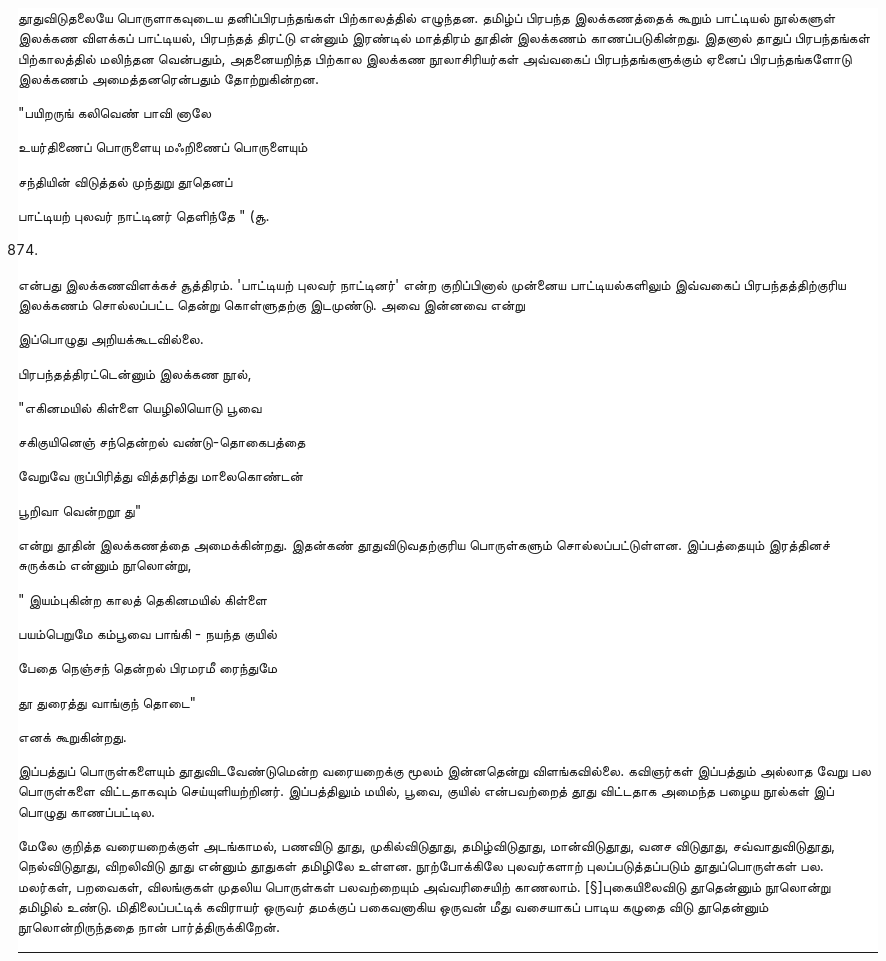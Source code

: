 தூதுவிடுதலையே பொருளாகவுடைய தனிப்பிரபந்தங்கள் பிற்காலத்தில் எழுந்தன. தமிழ்ப் பிரபந்த இலக்கணத்தைக் கூறும் பாட்டியல் நூல்களுள் இலக்கண விளக்கப் பாட்டியல், பிரபந்தத் திரட்டு என்னும் இரண்டில் மாத்திரம் தூதின் இலக்கணம் காணப்படுகின்றது. இதனால் தாதுப் பிரபந்தங்கள் பிற்காலத்தில் மலிந்தன வென்பதும், அதனையறிந்த பிற்கால இலக்கண நூலாசிரியர்கள் அவ்வகைப் பிரபந்தங்களுக்கும் ஏனைப் பிரபந்தங்களோடு இலக்கணம் அமைத்தனரென்பதும் தோற்றுகின்றன.  

  

"பயிறருங் கலிவெண் பாவி னாலே  

உயர்திணைப் பொருளையு மஃறிணைப் பொருளையும்  

சந்தியின் விடுத்தல் முந்துறு தூதெனப்  

பாட்டியற் புலவர் நாட்டினர் தெளிந்தே " (சூ.

 874)  

என்பது இலக்கணவிளக்கச் சூத்திரம். 'பாட்டியற் புலவர் நாட்டினர்' என்ற குறிப்பினால் முன்னைய பாட்டியல்களிலும் இவ்வகைப் பிரபந்தத்திற்குரிய இலக்கணம் சொல்லப்பட்ட தென்று கொள்ளுதற்கு இடமுண்டு. அவை இன்னவை என்று  

இப்பொழுது அறியக்கூடவில்லை.  

பிரபந்தத்திரட்டென்னும் இலக்கண நூல்,  

  

"எகினமயில் கிள்ளை யெழிலியொடு பூவை  

சகிகுயினெஞ் சந்தென்றல் வண்டு-தொகைபத்தை  

வேறுவே றாப்பிரித்து வித்தரித்து மாலைகொண்டன்  

பூறிவா வென்றறூ து"  

என்று தூதின் இலக்கணத்தை அமைக்கின்றது. இதன்கண் தூதுவிடுவதற்குரிய பொருள்களும் சொல்லப்பட்டுள்ளன. இப்பத்தையும் இரத்தினச் சுருக்கம் என்னும் நூலொன்று,  

  

" இயம்புகின்ற காலத் தெகினமயில் கிள்ளை  

பயம்பெறுமே கம்பூவை பாங்கி - நயந்த குயில்  

பேதை நெஞ்சந் தென்றல் பிரமரமீ ரைந்துமே  

தூ துரைத்து வாங்குந் தொடை"  

எனக் கூறுகின்றது.  

இப்பத்துப் பொருள்களையும் தூதுவிடவேண்டுமென்ற வரையறைக்கு மூலம் இன்னதென்று விளங்கவில்லை. கவிஞர்கள் இப்பத்தும் அல்லாத வேறு பல பொருள்களை விட்டதாகவும் செய்யுளியற்றினர். இப்பத்திலும் மயில், பூவை, குயில் என்பவற்றைத் தூது விட்டதாக அமைந்த பழைய நூல்கள் இப் பொழுது காணப்பட்டில.  

மேலே குறித்த வரையறைக்குள் அடங்காமல், பணவிடு தூது, முகில்விடுதூது, தமிழ்விடுதூது, மான்விடுதூது, வனச விடுதூது, சவ்வாதுவிடுதூது, நெல்விடுதூது, விறலிவிடு தூது என்னும் தூதுகள் தமிழிலே உள்ளன. நூற்போக்கிலே புலவர்களாற் புலப்படுத்தப்படும் தூதுப்பொருள்கள் பல. மலர்கள், பறவைகள், விலங்குகள் முதலிய பொருள்கள் பலவற்றையும் அவ்வரிசையிற் காணலாம். [§]புகையிலைவிடு தூதென்னும் நூலொன்று தமிழில் உண்டு. மிதிலைப்பட்டிக் கவிராயர் ஒருவர் தமக்குப் பகைவனாகிய ஒருவன் மீது வசையாகப் பாடிய கழுதை விடு தூதென்னும் நூலொன்றிருந்ததை நான் பார்த்திருக்கிறேன்.  

-----  
